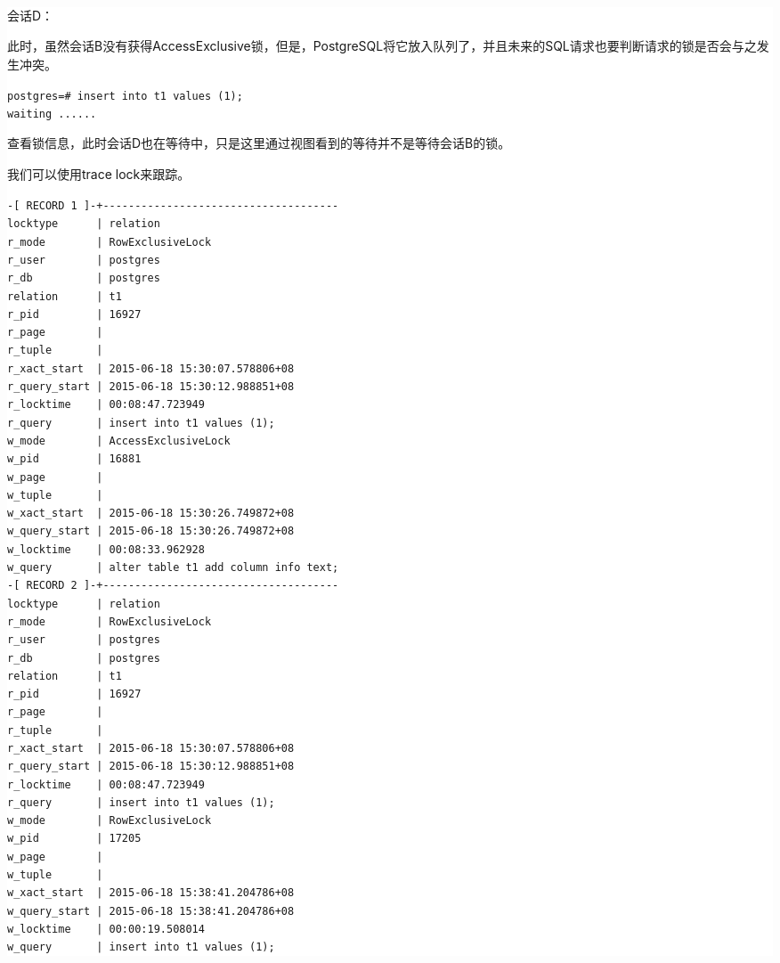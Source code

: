 会话D：  
  
此时，虽然会话B没有获得AccessExclusive锁，但是，PostgreSQL将它放入队列了，并且未来的SQL请求也要判断请求的锁是否会与之发生冲突。  
  
```  
postgres=# insert into t1 values (1);  
waiting ......  
```  
  
查看锁信息，此时会话D也在等待中，只是这里通过视图看到的等待并不是等待会话B的锁。  
  
我们可以使用trace lock来跟踪。  
  
```  
-[ RECORD 1 ]-+-------------------------------------  
locktype      | relation  
r_mode        | RowExclusiveLock  
r_user        | postgres  
r_db          | postgres  
relation      | t1  
r_pid         | 16927  
r_page        |   
r_tuple       |   
r_xact_start  | 2015-06-18 15:30:07.578806+08  
r_query_start | 2015-06-18 15:30:12.988851+08  
r_locktime    | 00:08:47.723949  
r_query       | insert into t1 values (1);  
w_mode        | AccessExclusiveLock  
w_pid         | 16881  
w_page        |   
w_tuple       |   
w_xact_start  | 2015-06-18 15:30:26.749872+08  
w_query_start | 2015-06-18 15:30:26.749872+08  
w_locktime    | 00:08:33.962928  
w_query       | alter table t1 add column info text;  
-[ RECORD 2 ]-+-------------------------------------  
locktype      | relation  
r_mode        | RowExclusiveLock  
r_user        | postgres  
r_db          | postgres  
relation      | t1  
r_pid         | 16927  
r_page        |   
r_tuple       |   
r_xact_start  | 2015-06-18 15:30:07.578806+08  
r_query_start | 2015-06-18 15:30:12.988851+08  
r_locktime    | 00:08:47.723949  
r_query       | insert into t1 values (1);  
w_mode        | RowExclusiveLock  
w_pid         | 17205  
w_page        |   
w_tuple       |   
w_xact_start  | 2015-06-18 15:38:41.204786+08  
w_query_start | 2015-06-18 15:38:41.204786+08  
w_locktime    | 00:00:19.508014  
w_query       | insert into t1 values (1);  
```  
  